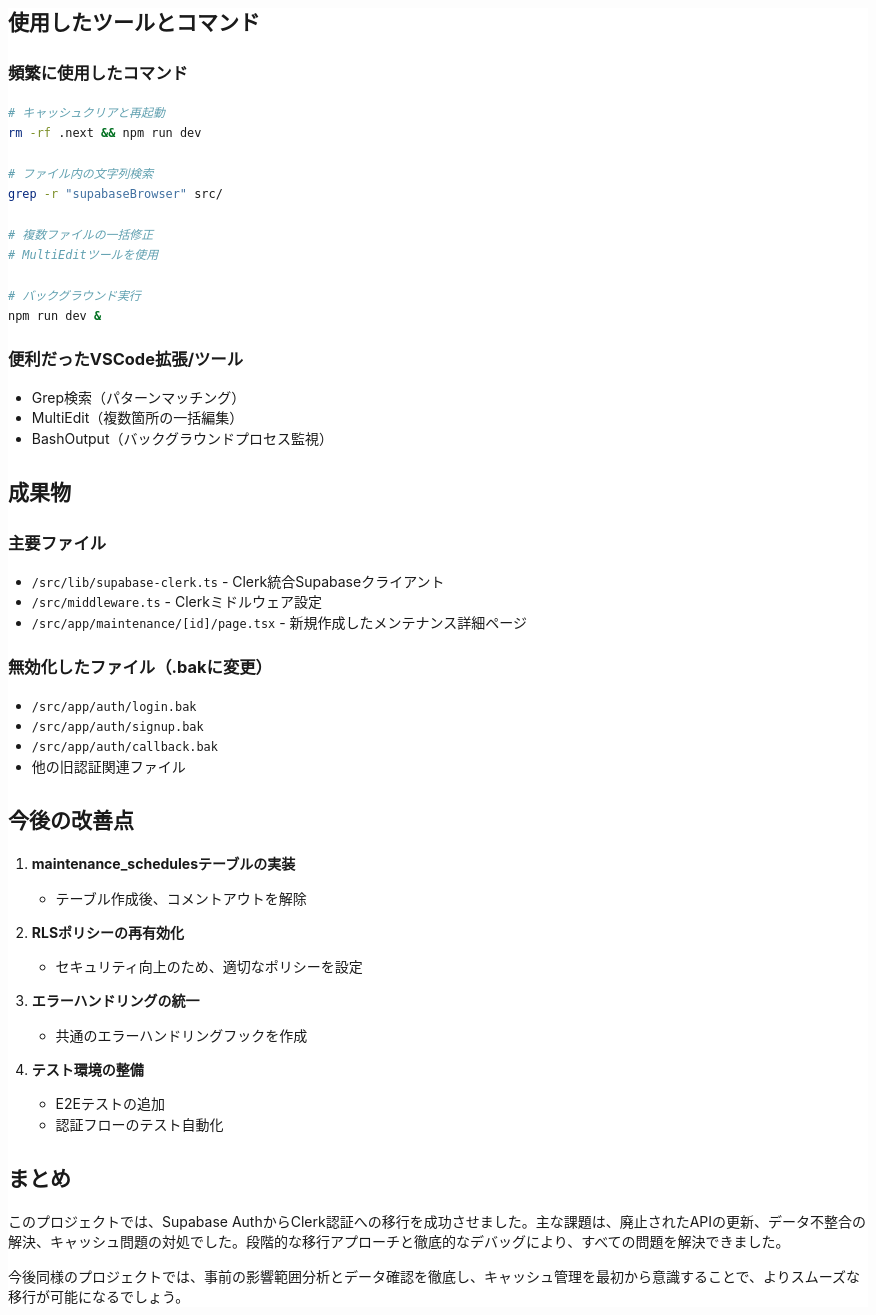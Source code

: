 ## 使用したツールとコマンド

### 頻繁に使用したコマンド
```bash
# キャッシュクリアと再起動
rm -rf .next && npm run dev

# ファイル内の文字列検索
grep -r "supabaseBrowser" src/

# 複数ファイルの一括修正
# MultiEditツールを使用

# バックグラウンド実行
npm run dev &
```

### 便利だったVSCode拡張/ツール
- Grep検索（パターンマッチング）
- MultiEdit（複数箇所の一括編集）
- BashOutput（バックグラウンドプロセス監視）

## 成果物

### 主要ファイル
- `/src/lib/supabase-clerk.ts` - Clerk統合Supabaseクライアント
- `/src/middleware.ts` - Clerkミドルウェア設定
- `/src/app/maintenance/[id]/page.tsx` - 新規作成したメンテナンス詳細ページ

### 無効化したファイル（.bakに変更）
- `/src/app/auth/login.bak`
- `/src/app/auth/signup.bak`
- `/src/app/auth/callback.bak`
- 他の旧認証関連ファイル

## 今後の改善点

1. **maintenance_schedulesテーブルの実装**
   - テーブル作成後、コメントアウトを解除

2. **RLSポリシーの再有効化**
   - セキュリティ向上のため、適切なポリシーを設定

3. **エラーハンドリングの統一**
   - 共通のエラーハンドリングフックを作成

4. **テスト環境の整備**
   - E2Eテストの追加
   - 認証フローのテスト自動化

## まとめ

このプロジェクトでは、Supabase AuthからClerk認証への移行を成功させました。主な課題は、廃止されたAPIの更新、データ不整合の解決、キャッシュ問題の対処でした。段階的な移行アプローチと徹底的なデバッグにより、すべての問題を解決できました。

今後同様のプロジェクトでは、事前の影響範囲分析とデータ確認を徹底し、キャッシュ管理を最初から意識することで、よりスムーズな移行が可能になるでしょう。